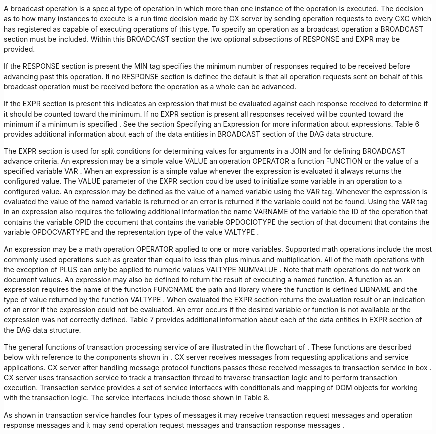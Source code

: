 A broadcast operation is a special type of operation in which more than one instance of the operation is executed. The decision as to how many instances to execute is a run time decision made by CX server by sending operation requests to every CXC which has registered as capable of executing operations of this type. To specify an operation as a broadcast operation a BROADCAST section must be included. Within this BROADCAST section the two optional subsections of RESPONSE and EXPR may be provided.

If the RESPONSE section is present the MIN tag specifies the minimum number of responses required to be received before advancing past this operation. If no RESPONSE section is defined the default is that all operation requests sent on behalf of this broadcast operation must be received before the operation as a whole can be advanced.

If the EXPR section is present this indicates an expression that must be evaluated against each response received to determine if it should be counted toward the minimum. If no EXPR section is present all responses received will be counted toward the minimum if a minimum is specified . See the section Specifying an Expression for more information about expressions. Table 6 provides additional information about each of the data entities in BROADCAST section of the DAG data structure.

The EXPR section is used for split conditions for determining values for arguments in a JOIN and for defining BROADCAST advance criteria. An expression may be a simple value VALUE an operation OPERATOR a function FUNCTION or the value of a specified variable VAR . When an expression is a simple value whenever the expression is evaluated it always returns the configured value. The VALUE parameter of the EXPR section could be used to initialize some variable in an operation to a configured value. An expression may be defined as the value of a named variable using the VAR tag. Whenever the expression is evaluated the value of the named variable is returned or an error is returned if the variable could not be found. Using the VAR tag in an expression also requires the following additional information the name VARNAME of the variable the ID of the operation that contains the variable OPID the document that contains the variable OPDOCIOTYPE the section of that document that contains the variable OPDOCVARTYPE and the representation type of the value VALTYPE .

An expression may be a math operation OPERATOR applied to one or more variables. Supported math operations include the most commonly used operations such as greater than equal to less than plus minus and multiplication. All of the math operations with the exception of PLUS can only be applied to numeric values VALTYPE NUMVALUE . Note that math operations do not work on document values. An expression may also be defined to return the result of executing a named function. A function as an expression requires the name of the function FUNCNAME the path and library where the function is defined LIBNAME and the type of value returned by the function VALTYPE . When evaluated the EXPR section returns the evaluation result or an indication of an error if the expression could not be evaluated. An error occurs if the desired variable or function is not available or the expression was not correctly defined. Table 7 provides additional information about each of the data entities in EXPR section of the DAG data structure.

The general functions of transaction processing service of are illustrated in the flowchart of . These functions are described below with reference to the components shown in . CX server receives messages from requesting applications and service applications. CX server after handling message protocol functions passes these received messages to transaction service in box . CX server uses transaction service to track a transaction thread to traverse transaction logic and to perform transaction execution. Transaction service provides a set of service interfaces with conditionals and mapping of DOM objects for working with the transaction logic. The service interfaces include those shown in Table 8.

As shown in transaction service handles four types of messages it may receive transaction request messages and operation response messages and it may send operation request messages and transaction response messages .

